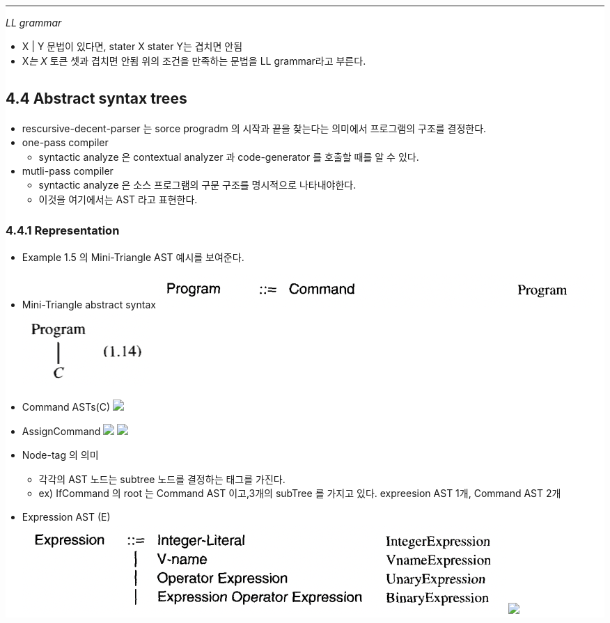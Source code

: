 ---------------------
*LL grammar*
* X | Y 문법이 있다면, stater X stater Y는 겹치면 안됨
* X*는 X* 토큰 셋과 겹치면 안됨
위의 조건을 만족하는 문법을 LL grammar라고 부른다.

## 4.4 Abstract syntax trees

* rescursive-decent-parser 는 sorce progradm 의 시작과 끝을 찾는다는 의미에서 프로그램의 구조를 결정한다.
* one-pass compiler
    * syntactic analyze 은 contextual analyzer 과 code-generator 를 호출할 때를 알 수 있다.
* mutli-pass compiler
    * syntactic analyze 은 소스 프로그램의 구문 구조를 명시적으로 나타내야한다.
    * 이것을 여기에서는 AST 라고 표현한다.

### 4.4.1 Representation
* Example 1.5 의 Mini-Triangle AST 예시를 보여준다.
* Mini-Triangle abstract syntax
![](img/i4_4_1.png)  
![](img/i4_4_2.png)  

* Command ASTs(C)
![](img/i4_4_3.png) 

* AssignCommand 
![](img/i4_4_4.png) 
![](img/i4_4_5.png) 

* Node-tag 의 의미
  * 각각의 AST 노드는 subtree 노드를 결정하는 태그를 가진다. 
  * ex) IfCommand 의 root 는 Command AST 이고,3개의 subTree 를 가지고 있다. expreesion AST 1개, Command AST 2개

* Expression AST  (E)  
![](img/i4_4_6.png) 
![](img/i4_4_7.png) 
